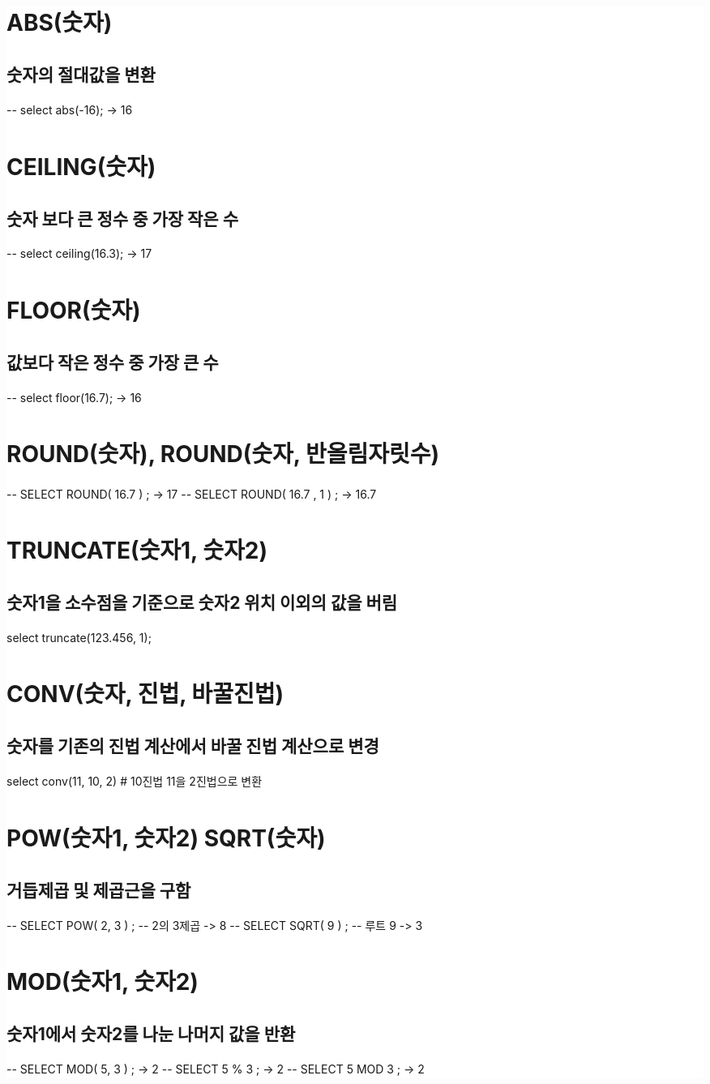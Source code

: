 # ABS(숫자)
## 숫자의 절대값을 변환
-- select abs(-16); -> 16

# CEILING(숫자)
## 숫자 보다 큰 정수 중 가장 작은 수
-- select ceiling(16.3); -> 17

# FLOOR(숫자)
## 값보다 작은 정수 중 가장 큰 수
-- select floor(16.7); -> 16

# ROUND(숫자), ROUND(숫자, 반올림자릿수)
-- SELECT ROUND( 16.7 ) ; -> 17
--  SELECT ROUND( 16.7 , 1 ) ; -> 16.7

# TRUNCATE(숫자1, 숫자2)
## 숫자1을 소수점을 기준으로 숫자2 위치 이외의 값을 버림

select truncate(123.456, 1);

# CONV(숫자, 진법, 바꿀진법)
## 숫자를 기존의 진법 계산에서 바꿀 진법 계산으로 변경

select conv(11, 10, 2) # 10진법 11을 2진법으로 변환

# POW(숫자1, 숫자2) SQRT(숫자)
## 거듭제곱 및 제곱근을 구함
-- SELECT POW( 2, 3 ) ; -- 2의 3제곱 -> 8
-- SELECT SQRT( 9 ) ; -- 루트 9 -> 3

# MOD(숫자1, 숫자2)
## 숫자1에서 숫자2를 나눈 나머지 값을 반환
-- SELECT MOD( 5, 3 ) ; -> 2
-- SELECT 5 % 3 ; -> 2
-- SELECT 5 MOD 3 ; -> 2
